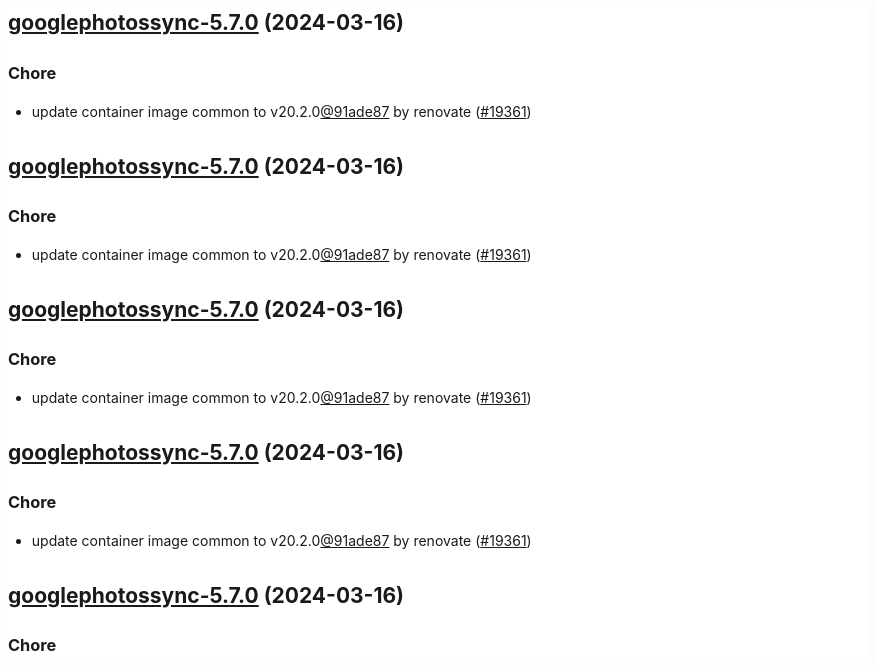 
## [googlephotossync-5.7.0](https://github.com/truecharts/charts/compare/googlephotossync-5.6.0...googlephotossync-5.7.0) (2024-03-16)

### Chore



- update container image common to v20.2.0[@91ade87](https://github.com/91ade87) by renovate ([#19361](https://github.com/truecharts/charts/issues/19361))


## [googlephotossync-5.7.0](https://github.com/truecharts/charts/compare/googlephotossync-5.6.0...googlephotossync-5.7.0) (2024-03-16)

### Chore



- update container image common to v20.2.0[@91ade87](https://github.com/91ade87) by renovate ([#19361](https://github.com/truecharts/charts/issues/19361))


## [googlephotossync-5.7.0](https://github.com/truecharts/charts/compare/googlephotossync-5.6.0...googlephotossync-5.7.0) (2024-03-16)

### Chore



- update container image common to v20.2.0[@91ade87](https://github.com/91ade87) by renovate ([#19361](https://github.com/truecharts/charts/issues/19361))


## [googlephotossync-5.7.0](https://github.com/truecharts/charts/compare/googlephotossync-5.6.0...googlephotossync-5.7.0) (2024-03-16)

### Chore



- update container image common to v20.2.0[@91ade87](https://github.com/91ade87) by renovate ([#19361](https://github.com/truecharts/charts/issues/19361))


## [googlephotossync-5.7.0](https://github.com/truecharts/charts/compare/googlephotossync-5.6.0...googlephotossync-5.7.0) (2024-03-16)

### Chore
